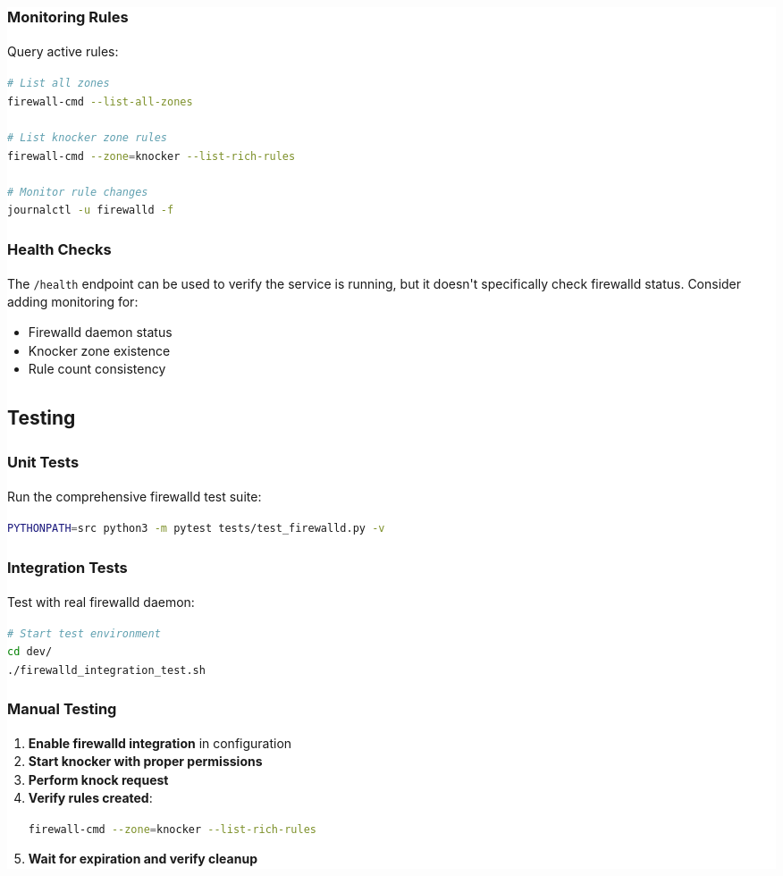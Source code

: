 ### Monitoring Rules

Query active rules:
```bash
# List all zones
firewall-cmd --list-all-zones

# List knocker zone rules
firewall-cmd --zone=knocker --list-rich-rules

# Monitor rule changes
journalctl -u firewalld -f
```

### Health Checks

The `/health` endpoint can be used to verify the service is running, but it doesn't specifically check firewalld status. Consider adding monitoring for:

- Firewalld daemon status
- Knocker zone existence
- Rule count consistency

## Testing

### Unit Tests

Run the comprehensive firewalld test suite:

```bash
PYTHONPATH=src python3 -m pytest tests/test_firewalld.py -v
```

### Integration Tests

Test with real firewalld daemon:

```bash
# Start test environment
cd dev/
./firewalld_integration_test.sh
```

### Manual Testing

1. **Enable firewalld integration** in configuration
2. **Start knocker with proper permissions**
3. **Perform knock request**
4. **Verify rules created**:
   ```bash
   firewall-cmd --zone=knocker --list-rich-rules
   ```
5. **Wait for expiration and verify cleanup**
